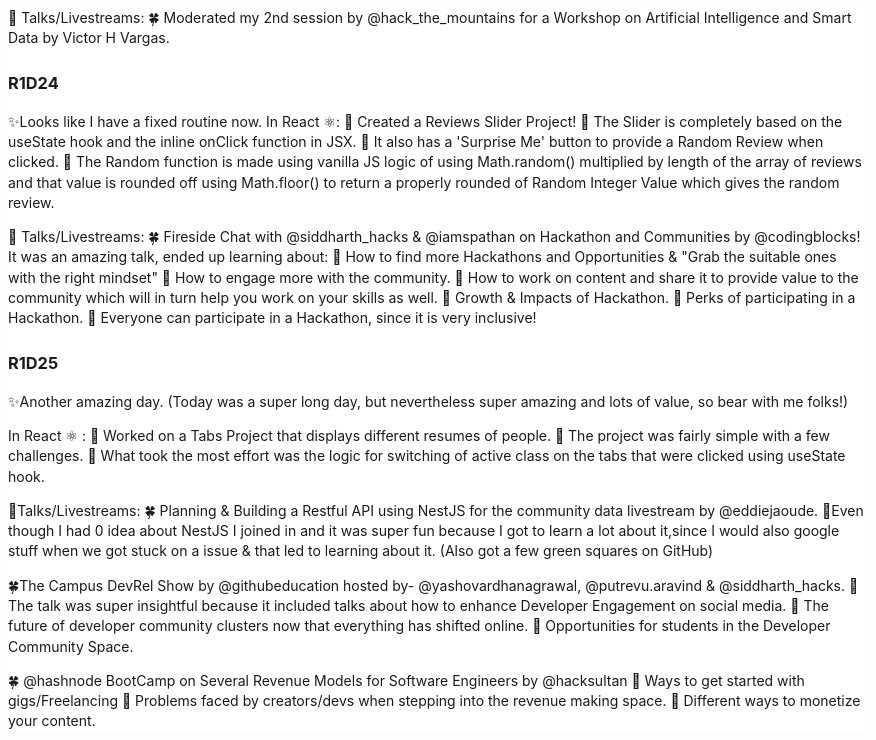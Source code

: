 🌊 Talks/Livestreams:
🍀 Moderated my 2nd session by @hack_the_mountains for a Workshop on Artificial Intelligence and Smart Data by Victor H Vargas.

### R1D24

✨Looks like I have a fixed routine now.
In React ⚛️:
🚩 Created a Reviews Slider Project!
🚩 The Slider is completely based on the useState hook and the inline onClick function in JSX.
🚩 It also has a 'Surprise Me' button to provide a Random Review when clicked.
🚩 The Random function is made using vanilla JS logic of using Math.random() multiplied by length of the array of reviews and that value is rounded off using Math.floor() to return a properly rounded of Random Integer Value which gives the random review.

🌊 Talks/Livestreams:
🍀 Fireside Chat with @siddharth_hacks & @iamspathan on Hackathon and Communities by @codingblocks!
It was an amazing talk, ended up learning about:
🚩 How to find more Hackathons and Opportunities & "Grab the suitable ones with the right mindset"
🚩 How to engage more with the community.
🚩 How to work on content and share it to provide value to the community which will in turn help you work on your skills as well.
🚩 Growth & Impacts of Hackathon.
🚩 Perks of participating in a Hackathon.
🚩 Everyone can participate in a Hackathon, since it is very inclusive!

### R1D25

✨Another amazing day.
(Today was a super long day, but nevertheless super amazing and lots of value, so bear with me folks!)

In React ⚛️ :
🚩 Worked on a Tabs Project that displays different resumes of people.
🚩 The project was fairly simple with a few challenges.
🚩 What took the most effort was the logic for switching of active class on the tabs that were clicked using useState hook.

🌊Talks/Livestreams:
🍀 Planning & Building a Restful API using NestJS for the community data livestream by @eddiejaoude.
🚩Even though I had 0 idea about NestJS I joined in and it was super fun because I got to learn a lot about it,since I would also google stuff when we got stuck on a issue & that led to learning about it. (Also got a few green squares on GitHub)

🍀The Campus DevRel Show by @githubeducation hosted by- @yashovardhanagrawal, @putrevu.aravind & @siddharth_hacks.
🚩 The talk was super insightful because it included talks about how to enhance Developer Engagement on social media.
🚩 The future of developer community clusters now that everything has shifted online.
🚩 Opportunities for students in the Developer Community Space.

🍀 @hashnode BootCamp on Several Revenue Models for Software Engineers by @hacksultan
🚩 Ways to get started with gigs/Freelancing
🚩 Problems faced by creators/devs when stepping into the revenue making space.
🚩 Different ways to monetize your content.
